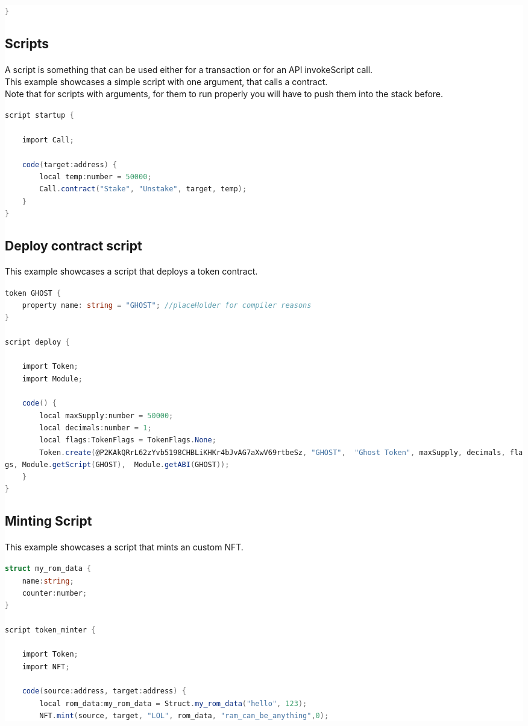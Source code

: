 ```c#
}
```

## Scripts

A script is something that can be used either for a transaction or for an API invokeScript call.<br/>
This example showcases a simple script with one argument, that calls a contract.<br/>
Note that for scripts with arguments, for them to run properly you will have to push them into the stack before.

```c#
script startup {

	import Call;

	code(target:address) {
		local temp:number = 50000;
		Call.contract("Stake", "Unstake", target, temp);
	}
}
```

## Deploy contract script

This example showcases a script that deploys a token contract.

```c#
token GHOST {
	property name: string = "GHOST"; //placeHolder for compiler reasons
}

script deploy {

	import Token;
	import Module;

	code() {
		local maxSupply:number = 50000;
		local decimals:number = 1;
		local flags:TokenFlags = TokenFlags.None;
		Token.create(@P2KAkQRrL62zYvb5198CHBLiKHKr4bJvAG7aXwV69rtbeSz, "GHOST",  "Ghost Token", maxSupply, decimals, flags, Module.getScript(GHOST),  Module.getABI(GHOST));
	}
}
```

## Minting Script

This example showcases a script that mints an custom NFT.<br/>

```c#
struct my_rom_data {
	name:string;
	counter:number;
}

script token_minter {

	import Token;
	import NFT;

	code(source:address, target:address) {
		local rom_data:my_rom_data = Struct.my_rom_data("hello", 123);
		NFT.mint(source, target, "LOL", rom_data, "ram_can_be_anything",0);
```